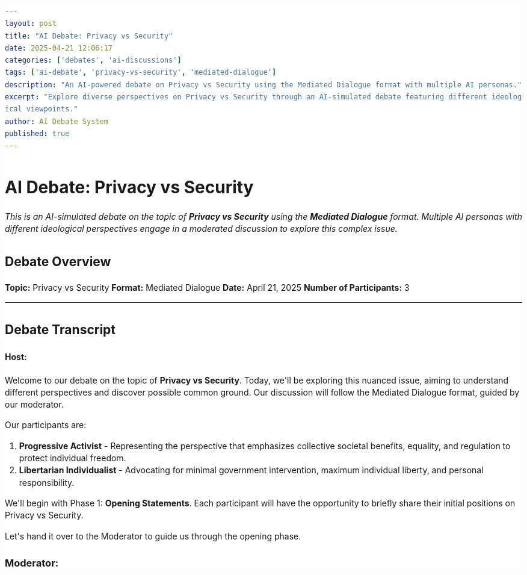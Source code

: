 ```yaml
---
layout: post
title: "AI Debate: Privacy vs Security"
date: 2025-04-21 12:06:17
categories: ['debates', 'ai-discussions']
tags: ['ai-debate', 'privacy-vs-security', 'mediated-dialogue']
description: "An AI-powered debate on Privacy vs Security using the Mediated Dialogue format with multiple AI personas."
excerpt: "Explore diverse perspectives on Privacy vs Security through an AI-simulated debate featuring different ideological viewpoints."
author: AI Debate System
published: true
---
```


# AI Debate: Privacy vs Security

*This is an AI-simulated debate on the topic of **Privacy vs Security** using the **Mediated Dialogue** format. Multiple AI personas with different ideological perspectives engage in a moderated discussion to explore this complex issue.*

## Debate Overview

**Topic:** Privacy vs Security
**Format:** Mediated Dialogue
**Date:** April 21, 2025
**Number of Participants:** 3

---

## Debate Transcript
#### Host:

Welcome to our debate on the topic of **Privacy vs Security**. Today, we'll be exploring this nuanced issue, aiming to understand different perspectives and discover possible common ground. Our discussion will follow the Mediated Dialogue format, guided by our moderator.

Our participants are:

1. **Progressive Activist** - Representing the perspective that emphasizes collective societal benefits, equality, and regulation to protect individual freedom.
2. **Libertarian Individualist** - Advocating for minimal government intervention, maximum individual liberty, and personal responsibility.

We'll begin with Phase 1: **Opening Statements**. Each participant will have the opportunity to briefly share their initial positions on Privacy vs Security.

Let's hand it over to the Moderator to guide us through the opening phase.

### Moderator:
